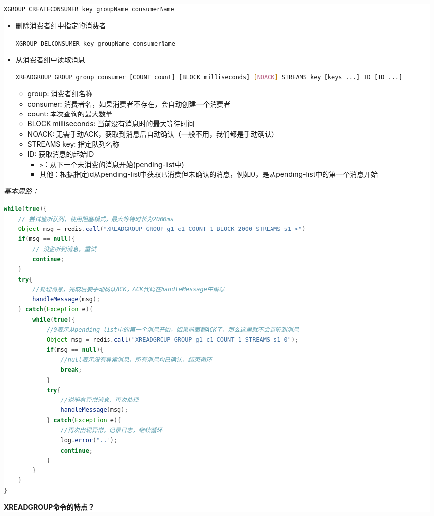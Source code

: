   ```bash
  XGROUP CREATECONSUMER key groupName consumerName
  ```

- 删除消费者组中指定的消费者

  ```bash
  XGROUP DELCONSUMER key groupName consumerName
  ```

- 从消费者组中读取消息

  ```bash
  XREADGROUP GROUP group consumer [COUNT count] [BLOCK milliseconds] [NOACK] STREAMS key [keys ...] ID [ID ...]
  ```

  - group: 消费者组名称
  - consumer: 消费者名，如果消费者不存在，会自动创建一个消费者
  - count: 本次查询的最大数量
  - BLOCK milliseconds: 当前没有消息时的最大等待时间
  - NOACK: 无需手动ACK，获取到消息后自动确认（一般不用，我们都是手动确认）
  - STREAMS key: 指定队列名称
  - ID: 获取消息的起始ID
    - `>`：从下一个未消费的消息开始(pending-list中)
    - 其他：根据指定id从pending-list中获取已消费但未确认的消息，例如0，是从pending-list中的第一个消息开始



*基本思路：*

```java
while(true){
    // 尝试监听队列，使用阻塞模式，最大等待时长为2000ms
    Object msg = redis.call("XREADGROUP GROUP g1 c1 COUNT 1 BLOCK 2000 STREAMS s1 >")
    if(msg == null){
        // 没监听到消息，重试
        continue;
    }
    try{
        //处理消息，完成后要手动确认ACK，ACK代码在handleMessage中编写
        handleMessage(msg);
    } catch(Exception e){
        while(true){
            //0表示从pending-list中的第一个消息开始，如果前面都ACK了，那么这里就不会监听到消息
            Object msg = redis.call("XREADGROUP GROUP g1 c1 COUNT 1 STREAMS s1 0");
            if(msg == null){
                //null表示没有异常消息，所有消息均已确认，结束循环
                break;
            }
            try{
                //说明有异常消息，再次处理
                handleMessage(msg);
            } catch(Exception e){
                //再次出现异常，记录日志，继续循环
                log.error("..");
                continue;
            }
        }
    }
}
```
**XREADGROUP命令的特点？**
